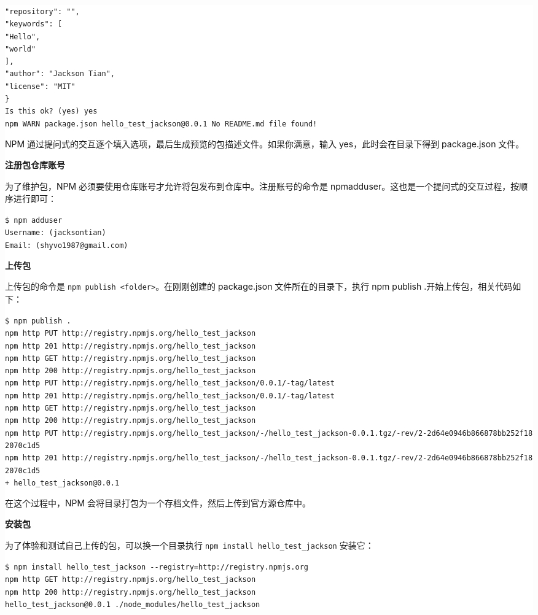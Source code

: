 ```
"repository": "",
"keywords": [
"Hello",
"world"
],
"author": "Jackson Tian",
"license": "MIT"
}
Is this ok? (yes) yes
npm WARN package.json hello_test_jackson@0.0.1 No README.md file found!
```

NPM 通过提问式的交互逐个填入选项，最后生成预览的包描述文件。如果你满意，输入 yes，此时会在目录下得到 package.json 文件。

**注册包仓库账号**

为了维护包，NPM 必须要使用仓库账号才允许将包发布到仓库中。注册账号的命令是 npmadduser。这也是一个提问式的交互过程，按顺序进行即可：

```
$ npm adduser
Username: (jacksontian)
Email: (shyvo1987@gmail.com)
```

**上传包**

上传包的命令是 `npm publish <folder>`。在刚刚创建的 package.json 文件所在的目录下，执行 npm publish .开始上传包，相关代码如下：

```shell
$ npm publish .
npm http PUT http://registry.npmjs.org/hello_test_jackson
npm http 201 http://registry.npmjs.org/hello_test_jackson
npm http GET http://registry.npmjs.org/hello_test_jackson
npm http 200 http://registry.npmjs.org/hello_test_jackson
npm http PUT http://registry.npmjs.org/hello_test_jackson/0.0.1/-tag/latest
npm http 201 http://registry.npmjs.org/hello_test_jackson/0.0.1/-tag/latest
npm http GET http://registry.npmjs.org/hello_test_jackson
npm http 200 http://registry.npmjs.org/hello_test_jackson
npm http PUT http://registry.npmjs.org/hello_test_jackson/-/hello_test_jackson-0.0.1.tgz/-rev/2-2d64e0946b866878bb252f182070c1d5
npm http 201 http://registry.npmjs.org/hello_test_jackson/-/hello_test_jackson-0.0.1.tgz/-rev/2-2d64e0946b866878bb252f182070c1d5
+ hello_test_jackson@0.0.1
```

在这个过程中，NPM 会将目录打包为一个存档文件，然后上传到官方源仓库中。

**安装包**

为了体验和测试自己上传的包，可以换一个目录执行 `npm install hello_test_jackson` 安装它：

```
$ npm install hello_test_jackson --registry=http://registry.npmjs.org
npm http GET http://registry.npmjs.org/hello_test_jackson
npm http 200 http://registry.npmjs.org/hello_test_jackson
hello_test_jackson@0.0.1 ./node_modules/hello_test_jackson
```
